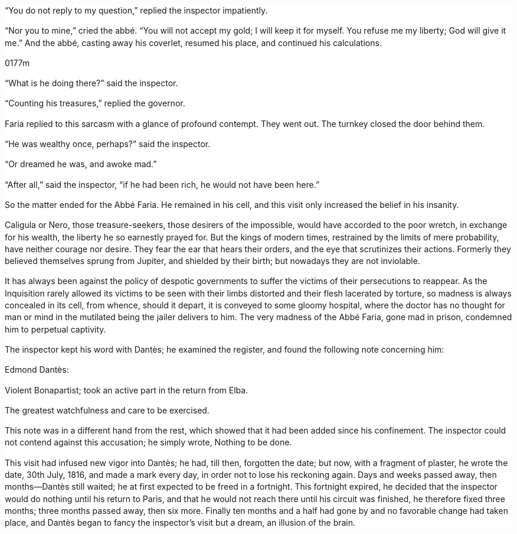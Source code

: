 “You do not reply to my question,” replied the inspector impatiently.

“Nor you to mine,” cried the abbé. “You will not accept my gold; I will
keep it for myself. You refuse me my liberty; God will give it me.” And
the abbé, casting away his coverlet, resumed his place, and continued
his calculations.

0177m


“What is he doing there?” said the inspector.

“Counting his treasures,” replied the governor.

Faria replied to this sarcasm with a glance of profound contempt. They
went out. The turnkey closed the door behind them.

“He was wealthy once, perhaps?” said the inspector.

“Or dreamed he was, and awoke mad.”

“After all,” said the inspector, “if he had been rich, he would not have
been here.”

So the matter ended for the Abbé Faria. He remained in his cell, and
this visit only increased the belief in his insanity.

Caligula or Nero, those treasure-seekers, those desirers of the
impossible, would have accorded to the poor wretch, in exchange for his
wealth, the liberty he so earnestly prayed for. But the kings of modern
times, restrained by the limits of mere probability, have neither
courage nor desire. They fear the ear that hears their orders, and the
eye that scrutinizes their actions. Formerly they believed themselves
sprung from Jupiter, and shielded by their birth; but nowadays they are
not inviolable.

It has always been against the policy of despotic governments to suffer
the victims of their persecutions to reappear. As the Inquisition rarely
allowed its victims to be seen with their limbs distorted and their
flesh lacerated by torture, so madness is always concealed in its cell,
from whence, should it depart, it is conveyed to some gloomy hospital,
where the doctor has no thought for man or mind in the mutilated being
the jailer delivers to him. The very madness of the Abbé Faria, gone mad
in prison, condemned him to perpetual captivity.

The inspector kept his word with Dantès; he examined the register, and
found the following note concerning him:

Edmond Dantès:

Violent Bonapartist; took an active part in the return from Elba.

The greatest watchfulness and care to be exercised.

This note was in a different hand from the rest, which showed that it
had been added since his confinement. The inspector could not contend
against this accusation; he simply wrote, Nothing to be done.

This visit had infused new vigor into Dantès; he had, till then,
forgotten the date; but now, with a fragment of plaster, he wrote the
date, 30th July, 1816, and made a mark every day, in order not to lose
his reckoning again. Days and weeks passed away, then months—Dantès
still waited; he at first expected to be freed in a fortnight. This
fortnight expired, he decided that the inspector would do nothing until
his return to Paris, and that he would not reach there until his circuit
was finished, he therefore fixed three months; three months passed away,
then six more. Finally ten months and a half had gone by and no
favorable change had taken place, and Dantès began to fancy the
inspector’s visit but a dream, an illusion of the brain.
